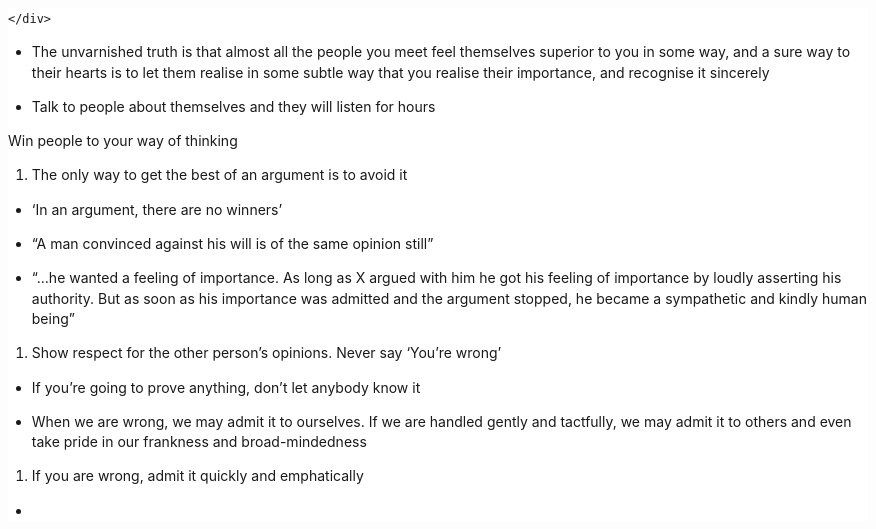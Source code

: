     </div>

-   <div class="Definition">

    The unvarnished truth is that almost all the people you meet feel
    themselves superior to you in some way, and a sure way to their
    hearts is to let them realise in some subtle way that you realise
    their importance, and recognise it sincerely

    </div>

-   <div class="Definition">

    Talk to people about themselves and they will listen for hours

    </div>

Win people to your way of thinking

1.  The only way to get the best of an argument is to avoid it

-   <div class="Definition">

    ‘In an argument, there are no winners’

    </div>

-   <div class="Definition">

    “A man convinced against his will is of the same opinion still”

    </div>

-   <div class="Definition">

    “…he wanted a feeling of importance. As long as X argued with him he
    got his feeling of importance by loudly asserting his authority. But
    as soon as his importance was admitted and the argument stopped, he
    became a sympathetic and kindly human being”

    </div>

1.  Show respect for the other person’s opinions. Never say ‘You’re
    wrong’

-   <div class="Definition">

    If you’re going to prove anything, don’t let anybody know it

    </div>

-   <div class="Definition">

    When we are wrong, we may admit it to ourselves. If we are handled
    gently and tactfully, we may admit it to others and even take pride
    in our frankness and broad-mindedness

    </div>

1.  If you are wrong, admit it quickly and emphatically

-   <div class="Definition">
